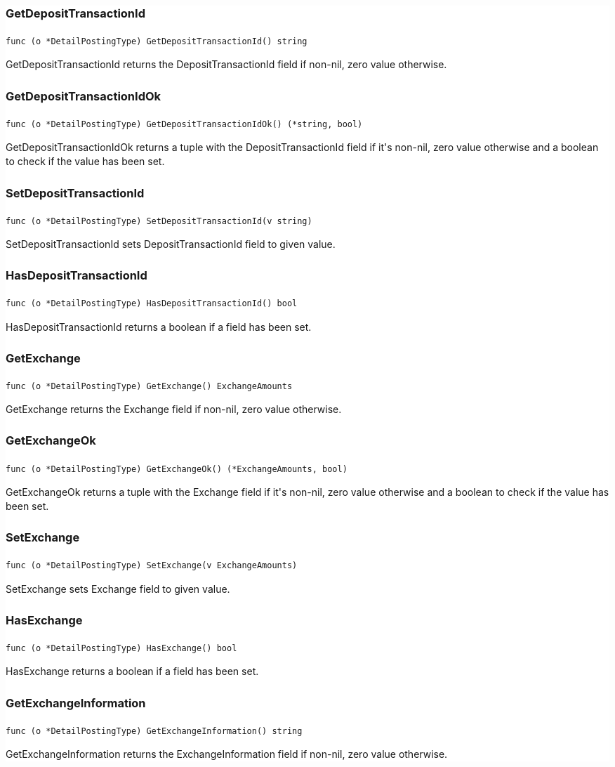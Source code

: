 ### GetDepositTransactionId

`func (o *DetailPostingType) GetDepositTransactionId() string`

GetDepositTransactionId returns the DepositTransactionId field if non-nil, zero value otherwise.

### GetDepositTransactionIdOk

`func (o *DetailPostingType) GetDepositTransactionIdOk() (*string, bool)`

GetDepositTransactionIdOk returns a tuple with the DepositTransactionId field if it's non-nil, zero value otherwise
and a boolean to check if the value has been set.

### SetDepositTransactionId

`func (o *DetailPostingType) SetDepositTransactionId(v string)`

SetDepositTransactionId sets DepositTransactionId field to given value.

### HasDepositTransactionId

`func (o *DetailPostingType) HasDepositTransactionId() bool`

HasDepositTransactionId returns a boolean if a field has been set.

### GetExchange

`func (o *DetailPostingType) GetExchange() ExchangeAmounts`

GetExchange returns the Exchange field if non-nil, zero value otherwise.

### GetExchangeOk

`func (o *DetailPostingType) GetExchangeOk() (*ExchangeAmounts, bool)`

GetExchangeOk returns a tuple with the Exchange field if it's non-nil, zero value otherwise
and a boolean to check if the value has been set.

### SetExchange

`func (o *DetailPostingType) SetExchange(v ExchangeAmounts)`

SetExchange sets Exchange field to given value.

### HasExchange

`func (o *DetailPostingType) HasExchange() bool`

HasExchange returns a boolean if a field has been set.

### GetExchangeInformation

`func (o *DetailPostingType) GetExchangeInformation() string`

GetExchangeInformation returns the ExchangeInformation field if non-nil, zero value otherwise.
